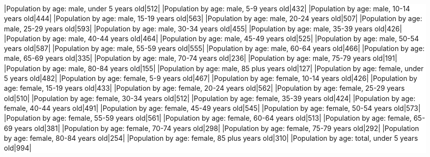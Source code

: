 |Population by age: male, under 5 years old|512|
|Population by age: male, 5-9 years old|432|
|Population by age: male, 10-14 years old|444|
|Population by age: male, 15-19 years old|563|
|Population by age: male, 20-24 years old|507|
|Population by age: male, 25-29 years old|593|
|Population by age: male, 30-34 years old|455|
|Population by age: male, 35-39 years old|426|
|Population by age: male, 40-44 years old|464|
|Population by age: male, 45-49 years old|525|
|Population by age: male, 50-54 years old|587|
|Population by age: male, 55-59 years old|555|
|Population by age: male, 60-64 years old|466|
|Population by age: male, 65-69 years old|335|
|Population by age: male, 70-74 years old|236|
|Population by age: male, 75-79 years old|191|
|Population by age: male, 80-84 years old|155|
|Population by age: male, 85 plus years old|127|
|Population by age: female, under 5 years old|482|
|Population by age: female, 5-9 years old|467|
|Population by age: female, 10-14 years old|426|
|Population by age: female, 15-19 years old|433|
|Population by age: female, 20-24 years old|562|
|Population by age: female, 25-29 years old|510|
|Population by age: female, 30-34 years old|512|
|Population by age: female, 35-39 years old|424|
|Population by age: female, 40-44 years old|491|
|Population by age: female, 45-49 years old|545|
|Population by age: female, 50-54 years old|573|
|Population by age: female, 55-59 years old|561|
|Population by age: female, 60-64 years old|513|
|Population by age: female, 65-69 years old|381|
|Population by age: female, 70-74 years old|298|
|Population by age: female, 75-79 years old|292|
|Population by age: female, 80-84 years old|254|
|Population by age: female, 85 plus years old|310|
|Population by age: total, under 5 years old|994|